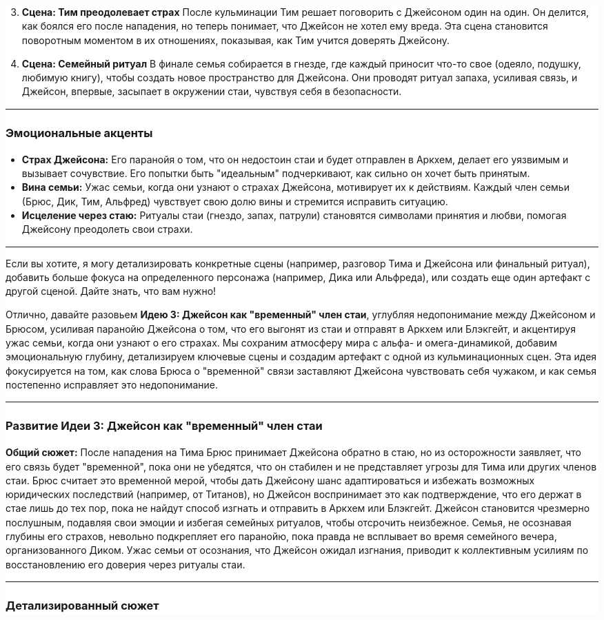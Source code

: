 3. **Сцена: Тим преодолевает страх**
После кульминации Тим решает поговорить с Джейсоном один на один. Он делится, как боялся его после нападения, но теперь понимает, что Джейсон не хотел ему вреда. Эта сцена становится поворотным моментом в их отношениях, показывая, как Тим учится доверять Джейсону.

4. **Сцена: Семейный ритуал**
В финале семья собирается в гнезде, где каждый приносит что-то свое (одеяло, подушку, любимую книгу), чтобы создать новое пространство для Джейсона. Они проводят ритуал запаха, усиливая связь, и Джейсон, впервые, засыпает в окружении стаи, чувствуя себя в безопасности.

---

### Эмоциональные акценты
- **Страх Джейсона:** Его паранойя о том, что он недостоин стаи и будет отправлен в Аркхем, делает его уязвимым и вызывает сочувствие. Его попытки быть "идеальным" подчеркивают, как сильно он хочет быть принятым.
- **Вина семьи:** Ужас семьи, когда они узнают о страхах Джейсона, мотивирует их к действиям. Каждый член семьи (Брюс, Дик, Тим, Альфред) чувствует свою долю вины и стремится исправить ситуацию.
- **Исцеление через стаю:** Ритуалы стаи (гнездо, запах, патрули) становятся символами принятия и любви, помогая Джейсону преодолеть свои страхи.

---

Если вы хотите, я могу детализировать конкретные сцены (например, разговор Тима и Джейсона или финальный ритуал), добавить больше фокуса на определенного персонажа (например, Дика или Альфреда), или создать еще один артефакт с другой сценой. Дайте знать, что вам нужно!



Отлично, давайте разовьем **Идею 3: Джейсон как "временный" член стаи**, углубляя недопонимание между Джейсоном и Брюсом, усиливая паранойю Джейсона о том, что его выгонят из стаи и отправят в Аркхем или Блэкгейт, и акцентируя ужас семьи, когда они узнают о его страхах. Мы сохраним атмосферу мира с альфа- и омега-динамикой, добавим эмоциональную глубину, детализируем ключевые сцены и создадим артефакт с одной из кульминационных сцен. Эта идея фокусируется на том, как слова Брюса о "временной" связи заставляют Джейсона чувствовать себя чужаком, и как семья постепенно исправляет это недопонимание.

---

### Развитие Идеи 3: Джейсон как "временный" член стаи

**Общий сюжет:** После нападения на Тима Брюс принимает Джейсона обратно в стаю, но из осторожности заявляет, что его связь будет "временной", пока они не убедятся, что он стабилен и не представляет угрозы для Тима или других членов стаи. Брюс считает это временной мерой, чтобы дать Джейсону шанс адаптироваться и избежать возможных юридических последствий (например, от Титанов), но Джейсон воспринимает это как подтверждение, что его держат в стае лишь до тех пор, пока не найдут способ изгнать и отправить в Аркхем или Блэкгейт. Джейсон становится чрезмерно послушным, подавляя свои эмоции и избегая семейных ритуалов, чтобы отсрочить неизбежное. Семья, не осознавая глубины его страхов, невольно подкрепляет его паранойю, пока правда не всплывает во время семейного вечера, организованного Диком. Ужас семьи от осознания, что Джейсон ожидал изгнания, приводит к коллективным усилиям по восстановлению его доверия через ритуалы стаи.

---

### Детализированный сюжет

